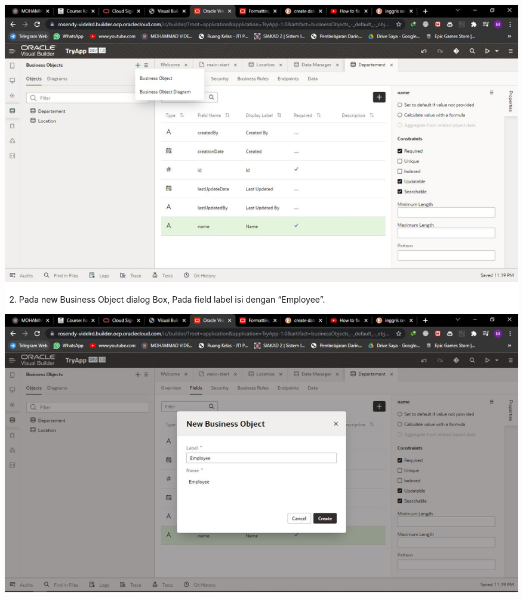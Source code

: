 ![Screenshot Langkah 31](img/langkah31.JPG)

2. Pada new Business Object dialog Box, Pada field label isi dengan “Employee”.

![Screenshot Langkah 32](img/langkah32.JPG)

